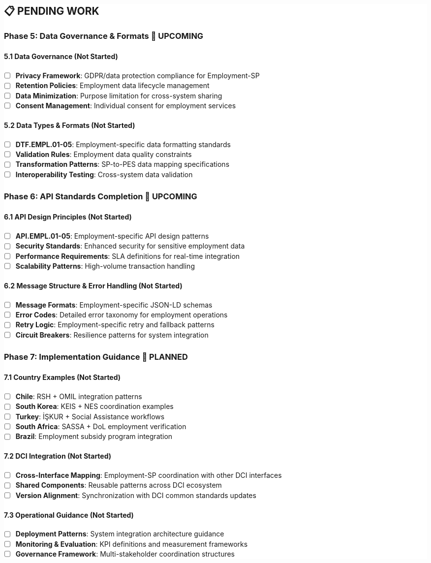 
## 📋 **PENDING WORK**

### **Phase 5: Data Governance & Formats** 📅 **UPCOMING**

#### **5.1 Data Governance** (Not Started)
- [ ] **Privacy Framework**: GDPR/data protection compliance for Employment-SP
- [ ] **Retention Policies**: Employment data lifecycle management
- [ ] **Data Minimization**: Purpose limitation for cross-system sharing
- [ ] **Consent Management**: Individual consent for employment services

#### **5.2 Data Types & Formats** (Not Started)
- [ ] **DTF.EMPL.01-05**: Employment-specific data formatting standards
- [ ] **Validation Rules**: Employment data quality constraints
- [ ] **Transformation Patterns**: SP-to-PES data mapping specifications
- [ ] **Interoperability Testing**: Cross-system data validation

### **Phase 6: API Standards Completion** 📅 **UPCOMING**

#### **6.1 API Design Principles** (Not Started)
- [ ] **API.EMPL.01-05**: Employment-specific API design patterns
- [ ] **Security Standards**: Enhanced security for sensitive employment data
- [ ] **Performance Requirements**: SLA definitions for real-time integration
- [ ] **Scalability Patterns**: High-volume transaction handling

#### **6.2 Message Structure & Error Handling** (Not Started)
- [ ] **Message Formats**: Employment-specific JSON-LD schemas
- [ ] **Error Codes**: Detailed error taxonomy for employment operations
- [ ] **Retry Logic**: Employment-specific retry and fallback patterns
- [ ] **Circuit Breakers**: Resilience patterns for system integration

### **Phase 7: Implementation Guidance** 📅 **PLANNED**

#### **7.1 Country Examples** (Not Started)
- [ ] **Chile**: RSH + OMIL integration patterns
- [ ] **South Korea**: KEIS + NES coordination examples
- [ ] **Turkey**: İŞKUR + Social Assistance workflows
- [ ] **South Africa**: SASSA + DoL employment verification
- [ ] **Brazil**: Employment subsidy program integration

#### **7.2 DCI Integration** (Not Started)
- [ ] **Cross-Interface Mapping**: Employment-SP coordination with other DCI interfaces
- [ ] **Shared Components**: Reusable patterns across DCI ecosystem
- [ ] **Version Alignment**: Synchronization with DCI common standards updates

#### **7.3 Operational Guidance** (Not Started)
- [ ] **Deployment Patterns**: System integration architecture guidance
- [ ] **Monitoring & Evaluation**: KPI definitions and measurement frameworks
- [ ] **Governance Framework**: Multi-stakeholder coordination structures
